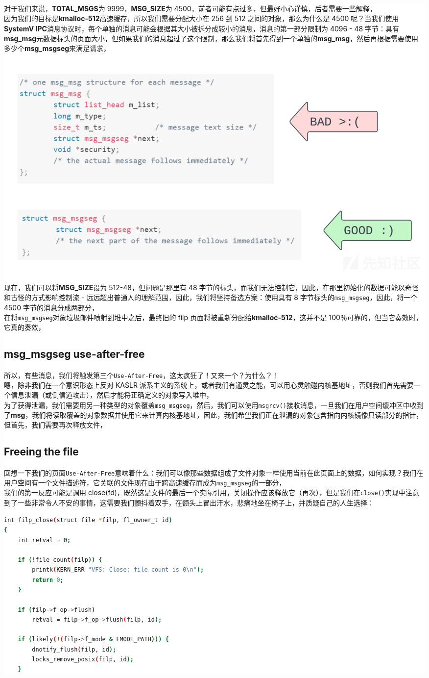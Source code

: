 对于我们来说，**TOTAL\_MSGS**为 9999，**MSG\_SIZE**为 4500，前者可能有点过多，但最好小心谨慎，后者需要一些解释，  
因为我们的目标是**kmalloc-512**高速缓存，所以我们需要分配大小在 256 到 512 之间的对象，那么为什么是 4500 呢？当我们使用**SystemV IPC**消息协议时，每个单独的消息可能会根据其大小被拆分成较小的消息，消息的第一部分限制为 4096 - 48 字节：具有**msg\_msg**元数据标头的页面大小，但如果我们的消息超过了这个限制，那么我们将首先得到一个单独的**msg\_msg**，然后再根据需要使用多少个**msg\_msgseg**来满足请求，

[![](assets/1701612436-4058fa748e0d81209e766eb51d295b99.png)](https://xzfile.aliyuncs.com/media/upload/picture/20230626154639-957a998a-13f5-1.png)

现在，我们可以将**MSG\_SIZE**设为 512-48，但问题是那里有 48 字节的标头，而我们无法控制它，因此，在那里初始化的数据可能以奇怪和古怪的方式影响控制流 - 远远超出普通人的理解范围，因此，我们将坚持备选方案：使用具有 8 字节标头的`msg_msgseg`，因此，将一个 4500 字节的消息分成两部分，  
在将`msg_msgseg`对象垃圾邮件喷射到堆中之后，最终旧的 filp 页面将被重新分配给**kmalloc-512**，这并不是 100％可靠的，但当它奏效时，它真的奏效，

## msg\_msgseg use-after-free

所以，有些消息，我们将触发第三个`Use-After-Free`，这太疯狂了！又来一个？为什么？！  
嗯，除非我们在一个意识形态上反对 KASLR 派系主义的系统上，或者我们有通灵之能，可以用心灵触碰内核基地址，否则我们首先需要一个信息泄漏（或侧信道攻击），然后才能将正确定义的对象写入堆中，  
为了获得泄漏，我们需要用另一种类型的对象覆盖`msg_msgseg`，然后，我们可以使用`msgrcv()`接收消息，一旦我们在用户空间缓冲区中收到了**msg**，我们将读取覆盖的对象数据并使用它来计算内核基地址，因此，我们希望我们正在泄漏的对象包含指向内核镜像只读部分的指针，但首先，我们需要再次释放文件，

## Freeing the file

回想一下我们的页面`Use-After-Free`意味着什么：我们可以像那些数据组成了文件对象一样使用当前在此页面上的数据，如何实现？我们在用户空间有一个文件描述符，它关联的文件现在由于跨高速缓存而成为`msg_msgseg`的一部分，  
我们的第一反应可能是调用 close(fd)，既然这是文件的最后一个实际引用，关闭操作应该释放它（再次），但是我们在`close()`实现中注意到了一些非常令人不安的事情，这需要我们颤抖着双手，在额头上冒出汗水，悲痛地坐在椅子上，并质疑自己的人生选择：

```bash
int filp_close(struct file *filp, fl_owner_t id)
{
    int retval = 0;

    if (!file_count(filp)) {
        printk(KERN_ERR "VFS: Close: file count is 0\n");
        return 0;
    }

    if (filp->f_op->flush)
        retval = filp->f_op->flush(filp, id);

    if (likely(!(filp->f_mode & FMODE_PATH))) {
        dnotify_flush(filp, id);
        locks_remove_posix(filp, id);
    }
```